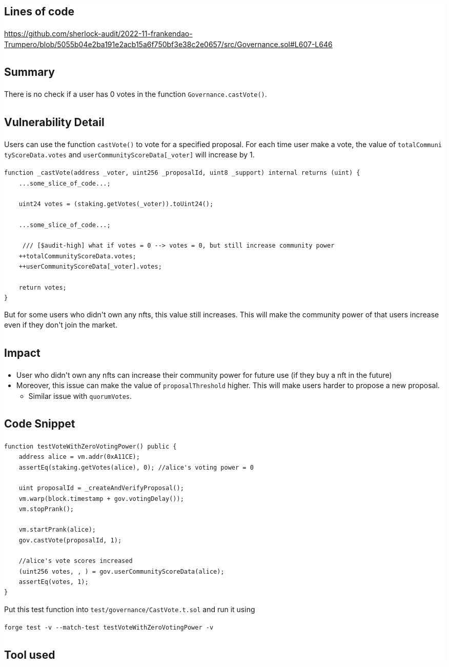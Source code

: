 ## Lines of code 
https://github.com/sherlock-audit/2022-11-frankendao-Trumpero/blob/5055b04e2ba191e2acb15a6f750bf3e38c2e0657/src/Governance.sol#L607-L646

## Summary
There is no check if a user has 0 votes in the function `Governance.castVote()`. 

## Vulnerability Detail
Users can use the function `castVote()` to vote for a specified proposal. For each time user make a vote, the value of `totalCommunityScoreData.votes` and `userCommunityScoreData[_voter]` will increase by 1.
```solidity=
function _castVote(address _voter, uint256 _proposalId, uint8 _support) internal returns (uint) {
    ...some_slice_of_code...;
   
    uint24 votes = (staking.getVotes(_voter)).toUint24();
    
    ...some_slice_of_code...;
    
     /// [$audit-high] what if votes = 0 --> votes = 0, but still increase community power 
    ++totalCommunityScoreData.votes;
    ++userCommunityScoreData[_voter].votes;

    return votes;
}
```
But for some users who didn't own any nfts, this value still increases. This will make the community power of that users increase even if they don't join the market.

## Impact
* User who didn't own any nfts can increase their community power for future use (if they buy a nft in the future)
* Moreover, this issue can make the value of `proposalThreshold` higher. This will make users harder to propose a new proposal. 
    * Similar issue with `quorumVotes`.

## Code Snippet
```solidity= 
function testVoteWithZeroVotingPower() public { 
    address alice = vm.addr(0xA11CE);
    assertEq(staking.getVotes(alice), 0); //alice's voting power = 0

    uint proposalId = _createAndVerifyProposal();
    vm.warp(block.timestamp + gov.votingDelay());
    vm.stopPrank();

    vm.startPrank(alice);
    gov.castVote(proposalId, 1);

    //alice's vote scores increased
    (uint256 votes, , ) = gov.userCommunityScoreData(alice);
    assertEq(votes, 1);
}
```
Put this test function into `test/governance/CastVote.t.sol`
and run it using
```bash= 
forge test -v --match-test testVoteWithZeroVotingPower -v
```
## Tool used